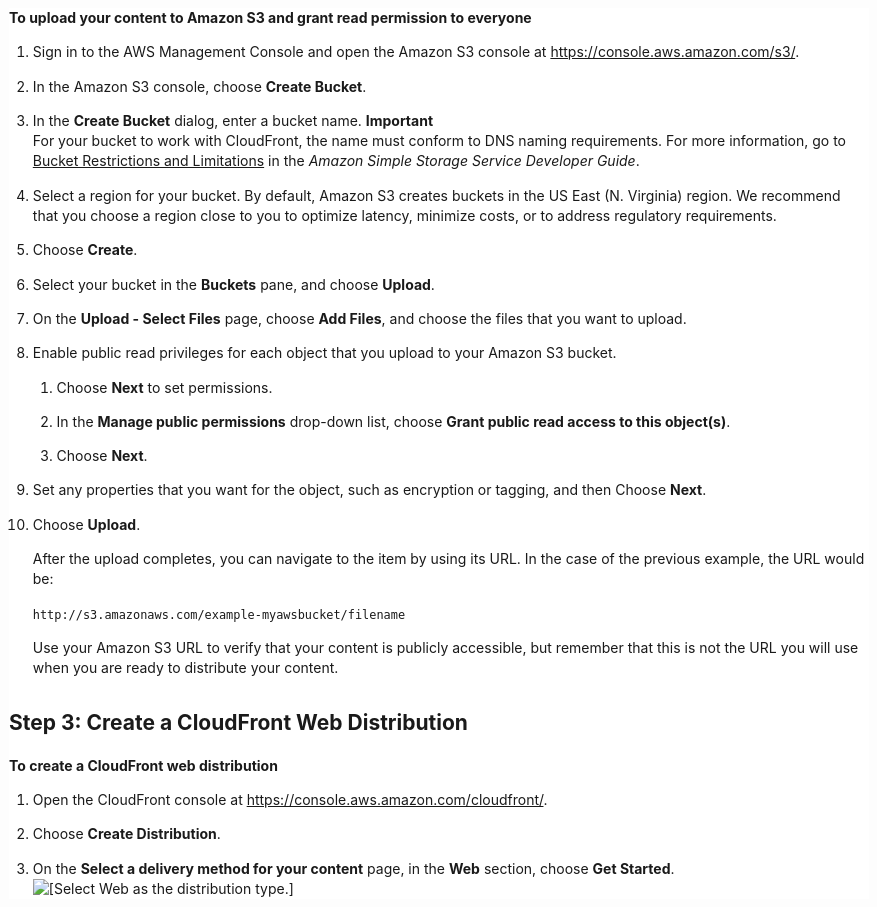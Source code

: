 **To upload your content to Amazon S3 and grant read permission to everyone**

1. Sign in to the AWS Management Console and open the Amazon S3 console at [https://console\.aws\.amazon\.com/s3/](https://console.aws.amazon.com/s3/)\.

1. In the Amazon S3 console, choose **Create Bucket**\.

1. In the **Create Bucket** dialog, enter a bucket name\.
**Important**  
For your bucket to work with CloudFront, the name must conform to DNS naming requirements\. For more information, go to [Bucket Restrictions and Limitations](http://docs.aws.amazon.com/AmazonS3/latest/dev/BucketRestrictions.html) in the *Amazon Simple Storage Service Developer Guide*\.

1. Select a region for your bucket\. By default, Amazon S3 creates buckets in the US East \(N\. Virginia\) region\. We recommend that you choose a region close to you to optimize latency, minimize costs, or to address regulatory requirements\.

1. Choose **Create**\.

1. Select your bucket in the **Buckets** pane, and choose **Upload**\.

1. On the **Upload \- Select Files** page, choose **Add Files**, and choose the files that you want to upload\.

1. Enable public read privileges for each object that you upload to your Amazon S3 bucket\. 

   1. Choose **Next** to set permissions\.

   1. In the **Manage public permissions** drop\-down list, choose **Grant public read access to this object\(s\)**\.

   1. Choose **Next**\.

1. Set any properties that you want for the object, such as encryption or tagging, and then Choose **Next**\.

1. Choose **Upload**\.

   After the upload completes, you can navigate to the item by using its URL\. In the case of the previous example, the URL would be:

   `http://s3.amazonaws.com/example-myawsbucket/filename`

   Use your Amazon S3 URL to verify that your content is publicly accessible, but remember that this is not the URL you will use when you are ready to distribute your content\.

## Step 3: Create a CloudFront Web Distribution<a name="GettingStartedCreateDistribution"></a><a name="GettingStartedCreateDistributionProcedure"></a>

**To create a CloudFront web distribution**

1. Open the CloudFront console at [ https://console\.aws\.amazon\.com/cloudfront/](https://console.aws.amazon.com/cloudfront/)\.

1. Choose **Create Distribution**\.

1. On the **Select a delivery method for your content** page, in the **Web** section, choose **Get Started**\.  
![\[Select Web as the distribution type.\]](http://docs.aws.amazon.com/AmazonCloudFront/latest/DeveloperGuide/images/create-download-dist-1.png)
